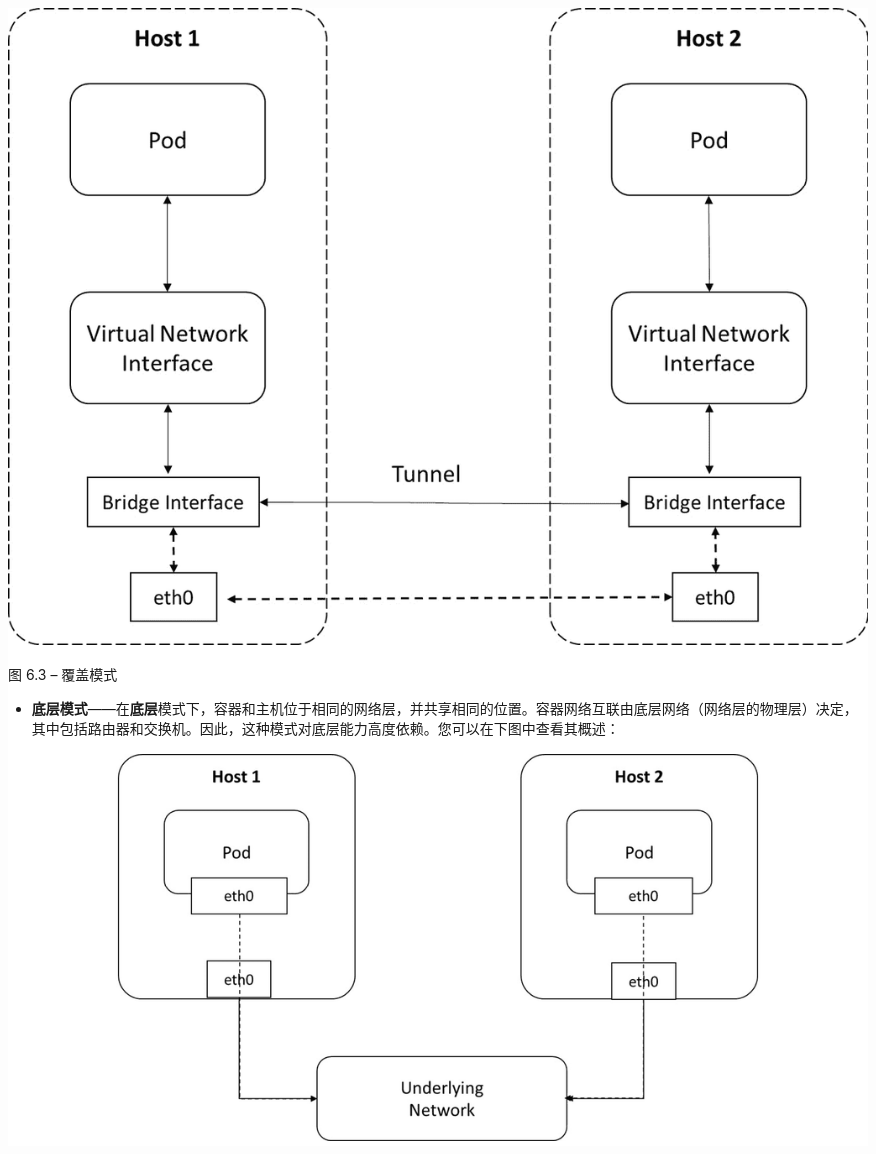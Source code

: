 ![图 6.3 – 覆盖模式](img/Figure_6.03_B18115.jpg)

图 6.3 – 覆盖模式

+   **底层模式**——在**底层**模式下，容器和主机位于相同的网络层，并共享相同的位置。容器网络互联由底层网络（网络层的物理层）决定，其中包括路由器和交换机。因此，这种模式对底层能力高度依赖。您可以在下图中查看其概述：

![图 6.4 – 底层模式](img/Figure_6.04_B18115.jpg)

